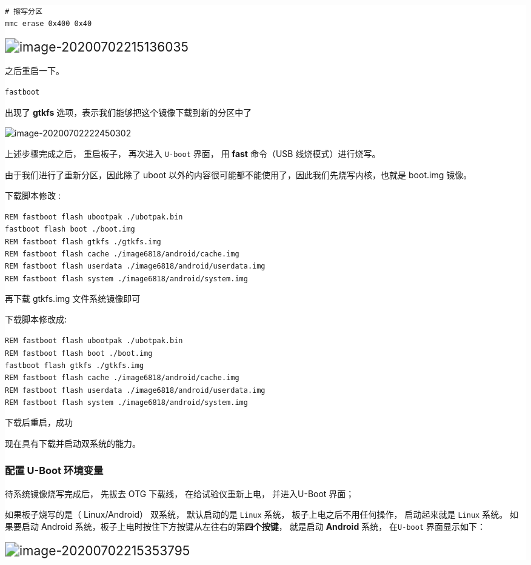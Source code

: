 

```shell
# 擦写分区
mmc erase 0x400 0x40
```

<img src="https://gitee.com/cpu_code/picture_bed/raw/master//20200702215136.png" alt="image-20200702215136035" style="zoom:150%;" />

之后重启一下。

```shell
fastboot
```

出现了 **gtkfs** 选项，表示我们能够把这个镜像下载到新的分区中了  

![image-20200702222450302](C:/Users/cpucode/AppData/Roaming/Typora/typora-user-images/image-20200702222450302.png)



上述步骤完成之后， 重启板子， 再次进入 `U-boot` 界面， 用 **fast** 命令（USB 线烧模式）进行烧写。  

由于我们进行了重新分区，因此除了 uboot 以外的内容很可能都不能使用了，因此我们先烧写内核，也就是 boot.img 镜像。  

下载脚本修改  :

```makefile
REM fastboot flash ubootpak ./ubotpak.bin
fastboot flash boot ./boot.img
REM fastboot flash gtkfs ./gtkfs.img
REM fastboot flash cache ./image6818/android/cache.img
REM fastboot flash userdata ./image6818/android/userdata.img
REM fastboot flash system ./image6818/android/system.img
```

再下载 gtkfs.img 文件系统镜像即可

下载脚本修改成:

```shell
REM fastboot flash ubootpak ./ubotpak.bin
REM fastboot flash boot ./boot.img
fastboot flash gtkfs ./gtkfs.img
REM fastboot flash cache ./image6818/android/cache.img
REM fastboot flash userdata ./image6818/android/userdata.img
REM fastboot flash system ./image6818/android/system.img
```

下载后重启，成功  

现在具有下载并启动双系统的能力。  



### 配置 U-Boot 环境变量

待系统镜像烧写完成后， 先拔去 OTG 下载线， 在给试验仪重新上电， 并进入U-Boot 界面；  

如果板子烧写的是（ Linux/Android） 双系统， 默认启动的是 `Linux` 系统， 板子上电之后不用任何操作， 启动起来就是 `Linux` 系统。 如果要启动 Android 系统，板子上电时按住下方按键从左往右的第**四个按键**， 就是启动 **Android** 系统， 在`U-boot` 界面显示如下：  

<img src="https://gitee.com/cpu_code/picture_bed/raw/master//20200702215353.png" alt="image-20200702215353795" style="zoom:150%;" />





